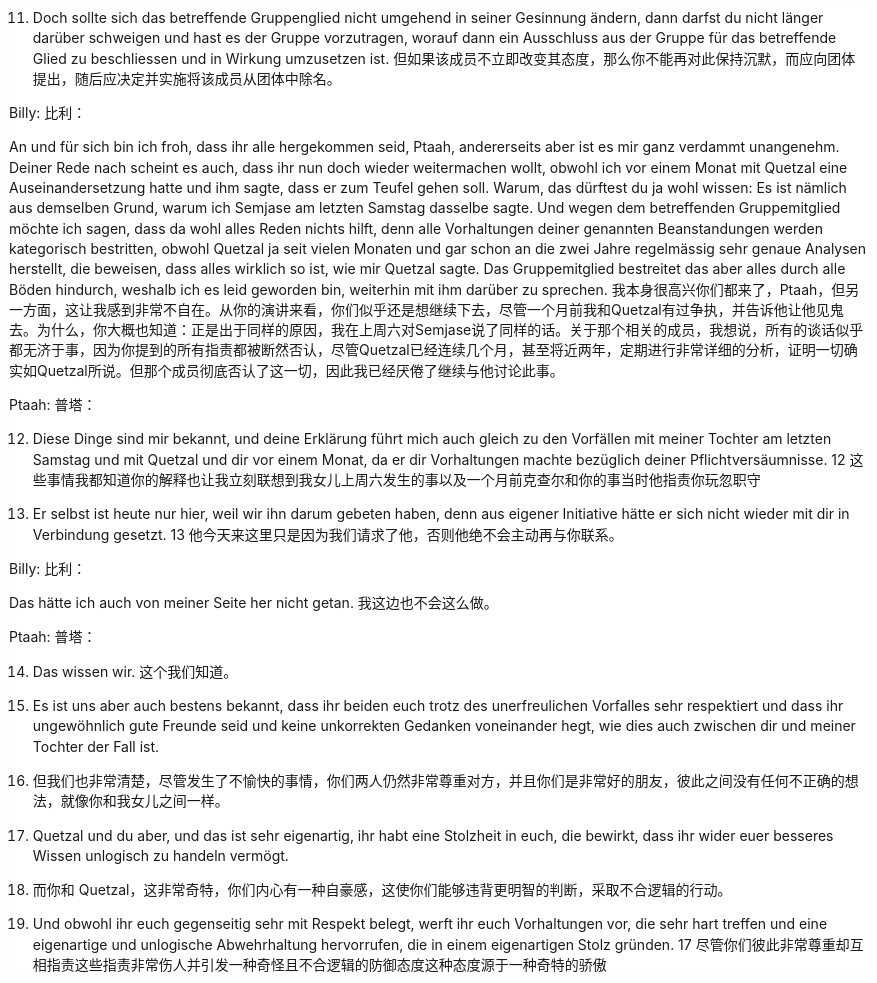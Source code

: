 11. Doch sollte sich das betreffende Gruppenglied nicht umgehend in seiner Gesinnung ändern, dann darfst du nicht länger darüber schweigen und hast es der Gruppe vorzutragen, worauf dann ein Ausschluss aus der Gruppe für das betreffende Glied zu beschliessen und in Wirkung umzusetzen ist.
但如果该成员不立即改变其态度，那么你不能再对此保持沉默，而应向团体提出，随后应决定并实施将该成员从团体中除名。

Billy:
比利：

An und für sich bin ich froh, dass ihr alle hergekommen seid, Ptaah, andererseits aber ist es mir ganz verdammt unangenehm. Deiner Rede nach scheint es auch, dass ihr nun doch wieder weitermachen wollt, obwohl ich vor einem Monat mit Quetzal eine Auseinandersetzung hatte und ihm sagte, dass er zum Teufel gehen soll. Warum, das dürftest du ja wohl wissen: Es ist nämlich aus demselben Grund, warum ich Semjase am letzten Samstag dasselbe sagte. Und wegen dem betreffenden Gruppemitglied möchte ich sagen, dass da wohl alles Reden nichts hilft, denn alle Vorhaltungen deiner genannten Beanstandungen werden kategorisch bestritten, obwohl Quetzal ja seit vielen Monaten und gar schon an die zwei Jahre regelmässig sehr genaue Analysen herstellt, die beweisen, dass alles wirklich so ist, wie mir Quetzal sagte. Das Gruppemitglied bestreitet das aber alles durch alle Böden hindurch, weshalb ich es leid geworden bin, weiterhin mit ihm darüber zu sprechen.
我本身很高兴你们都来了，Ptaah，但另一方面，这让我感到非常不自在。从你的演讲来看，你们似乎还是想继续下去，尽管一个月前我和Quetzal有过争执，并告诉他让他见鬼去。为什么，你大概也知道：正是出于同样的原因，我在上周六对Semjase说了同样的话。关于那个相关的成员，我想说，所有的谈话似乎都无济于事，因为你提到的所有指责都被断然否认，尽管Quetzal已经连续几个月，甚至将近两年，定期进行非常详细的分析，证明一切确实如Quetzal所说。但那个成员彻底否认了这一切，因此我已经厌倦了继续与他讨论此事。

Ptaah:
普塔：

12. Diese Dinge sind mir bekannt, und deine Erklärung führt mich auch gleich zu den Vorfällen mit meiner Tochter am letzten Samstag und mit Quetzal und dir vor einem Monat, da er dir Vorhaltungen machte bezüglich deiner Pflichtversäumnisse.
12 这些事情我都知道你的解释也让我立刻联想到我女儿上周六发生的事以及一个月前克查尔和你的事当时他指责你玩忽职守

13. Er selbst ist heute nur hier, weil wir ihn darum gebeten haben, denn aus eigener Initiative hätte er sich nicht wieder mit dir in Verbindung gesetzt.
13 他今天来这里只是因为我们请求了他，否则他绝不会主动再与你联系。

Billy:
比利：

Das hätte ich auch von meiner Seite her nicht getan.
我这边也不会这么做。

Ptaah:
普塔：

14. Das wissen wir.
这个我们知道。

15. Es ist uns aber auch bestens bekannt, dass ihr beiden euch trotz des unerfreulichen Vorfalles sehr respektiert und dass ihr ungewöhnlich gute Freunde seid und keine unkorrekten Gedanken voneinander hegt, wie dies auch zwischen dir und meiner Tochter der Fall ist.
15. 但我们也非常清楚，尽管发生了不愉快的事情，你们两人仍然非常尊重对方，并且你们是非常好的朋友，彼此之间没有任何不正确的想法，就像你和我女儿之间一样。

16. Quetzal und du aber, und das ist sehr eigenartig, ihr habt eine Stolzheit in euch, die bewirkt, dass ihr wider euer besseres Wissen unlogisch zu handeln vermögt.
16. 而你和 Quetzal，这非常奇特，你们内心有一种自豪感，这使你们能够违背更明智的判断，采取不合逻辑的行动。

17. Und obwohl ihr euch gegenseitig sehr mit Respekt belegt, werft ihr euch Vorhaltungen vor, die sehr hart treffen und eine eigenartige und unlogische Abwehrhaltung hervorrufen, die in einem eigenartigen Stolz gründen.
17 尽管你们彼此非常尊重却互相指责这些指责非常伤人并引发一种奇怪且不合逻辑的防御态度这种态度源于一种奇特的骄傲
